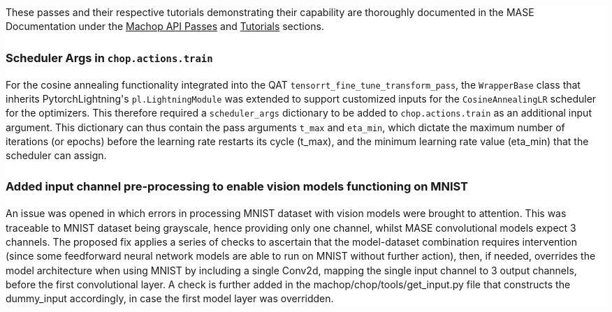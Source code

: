 These passes and their respective tutorials demonstrating their capability are thoroughly documented in the MASE Documentation under the [Machop API Passes](https://deepwok.github.io/mase/modules/api/passes.html) and [Tutorials](https://deepwok.github.io/mase/modules/documentation/tutorials.html) sections.

### Scheduler Args in `chop.actions.train`

For the cosine annealing functionality integrated into the QAT `tensorrt_fine_tune_transform_pass`, the `WrapperBase` class that inherits PytorchLightning's `pl.LightningModule` was extended to support customized inputs for the `CosineAnnealingLR` scheduler for the optimizers. This therefore required a `scheduler_args` dictionary to be added to `chop.actions.train` as an additional input argument. This dictionary can thus contain the pass arguments `t_max` and `eta_min`, which dictate the maximum number of iterations (or epochs) before the learning rate restarts its cycle (t_max), and the minimum learning rate value (eta_min) that the scheduler can assign.

### Added input channel pre-processing to enable vision models functioning on MNIST

An issue was opened in which errors in processing MNIST dataset with vision models were brought to attention. This was traceable to MNIST dataset being grayscale, hence providing only one channel, whilst MASE convolutional models expect 3 channels. The proposed fix applies a series of checks to ascertain that the model-dataset combination requires intervention (since some feedforward neural network models are able to run on MNIST without further action), then, if needed, overrides the model architecture when using MNIST by including a single Conv2d, mapping the single input channel to 3 output channels, before the first convolutional layer. A check is further added in the machop/chop/tools/get_input.py file that constructs the dummy_input accordingly, in case the first model layer was overridden.
